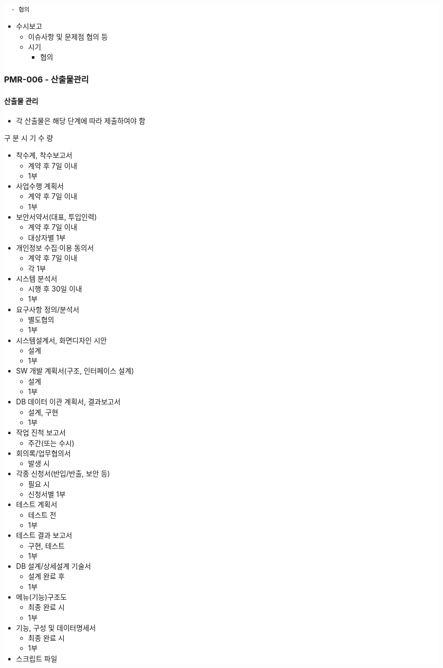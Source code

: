       - 협의
  - 수시보고
    - 이슈사항 및 문제점 협의 등
    - 시기 
      - 협의

### PMR-006 - 산출물관리
#### 산출물 관리
- 각 산출물은 해당 단계에 따라 제출하여야 함

구  분
시  기
수 량

- 착수계, 착수보고서
  - 계약 후 7일 이내
  - 1부
- 사업수행 계획서
  - 계약 후 7일 이내
  - 1부
- 보안서약서(대표, 투입인력)
  - 계약 후 7일 이내
  - 대상자별 1부
- 개인정보 수집·이용 동의서
  - 계약 후 7일 이내
  - 각 1부
- 시스템 분석서
  - 시행 후 30일 이내
  - 1부
- 요구사항 정의/분석서
  - 별도협의
  - 1부
- 시스템설계서, 화면디자인 시안
  - 설계
  - 1부
- SW 개발 계획서(구조, 인터페이스 설계)
  - 설계
  - 1부
- DB 데이터 이관 계획서, 결과보고서
  - 설계, 구현
  - 1부
- 작업 진척 보고서
  - 주간(또는 수시)
- 회의록/업무협의서
  - 발생 시
- 각종 신청서(반입/반출, 보안 등)
  - 필요 시
  - 신청서별 1부
- 테스트 계획서
  - 테스트 전
  - 1부
- 테스트 결과 보고서
  - 구현, 테스트
  - 1부
- DB 설계/상세설계 기술서
  - 설계 완료 후
  - 1부
- 메뉴(기능)구조도
  - 최종 완료 시
  - 1부
- 기능, 구성 및 데이터명세서
  - 최종 완료 시
  - 1부
- 스크립트 파일